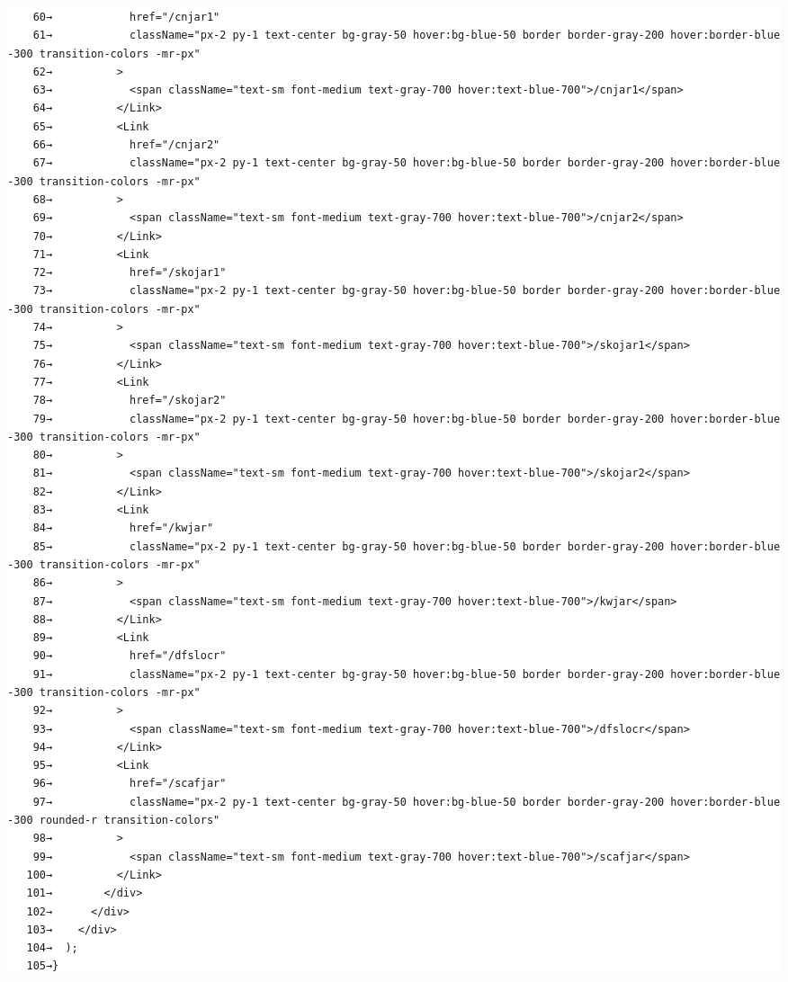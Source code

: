 ```
    60→            href="/cnjar1"
    61→            className="px-2 py-1 text-center bg-gray-50 hover:bg-blue-50 border border-gray-200 hover:border-blue-300 transition-colors -mr-px"
    62→          >
    63→            <span className="text-sm font-medium text-gray-700 hover:text-blue-700">/cnjar1</span>
    64→          </Link>
    65→          <Link
    66→            href="/cnjar2"
    67→            className="px-2 py-1 text-center bg-gray-50 hover:bg-blue-50 border border-gray-200 hover:border-blue-300 transition-colors -mr-px"
    68→          >
    69→            <span className="text-sm font-medium text-gray-700 hover:text-blue-700">/cnjar2</span>
    70→          </Link>
    71→          <Link
    72→            href="/skojar1"
    73→            className="px-2 py-1 text-center bg-gray-50 hover:bg-blue-50 border border-gray-200 hover:border-blue-300 transition-colors -mr-px"
    74→          >
    75→            <span className="text-sm font-medium text-gray-700 hover:text-blue-700">/skojar1</span>
    76→          </Link>
    77→          <Link
    78→            href="/skojar2"
    79→            className="px-2 py-1 text-center bg-gray-50 hover:bg-blue-50 border border-gray-200 hover:border-blue-300 transition-colors -mr-px"
    80→          >
    81→            <span className="text-sm font-medium text-gray-700 hover:text-blue-700">/skojar2</span>
    82→          </Link>
    83→          <Link
    84→            href="/kwjar"
    85→            className="px-2 py-1 text-center bg-gray-50 hover:bg-blue-50 border border-gray-200 hover:border-blue-300 transition-colors -mr-px"
    86→          >
    87→            <span className="text-sm font-medium text-gray-700 hover:text-blue-700">/kwjar</span>
    88→          </Link>
    89→          <Link
    90→            href="/dfslocr"
    91→            className="px-2 py-1 text-center bg-gray-50 hover:bg-blue-50 border border-gray-200 hover:border-blue-300 transition-colors -mr-px"
    92→          >
    93→            <span className="text-sm font-medium text-gray-700 hover:text-blue-700">/dfslocr</span>
    94→          </Link>
    95→          <Link
    96→            href="/scafjar"
    97→            className="px-2 py-1 text-center bg-gray-50 hover:bg-blue-50 border border-gray-200 hover:border-blue-300 rounded-r transition-colors"
    98→          >
    99→            <span className="text-sm font-medium text-gray-700 hover:text-blue-700">/scafjar</span>
   100→          </Link>
   101→        </div>
   102→      </div>
   103→    </div>
   104→  );
   105→}
```
